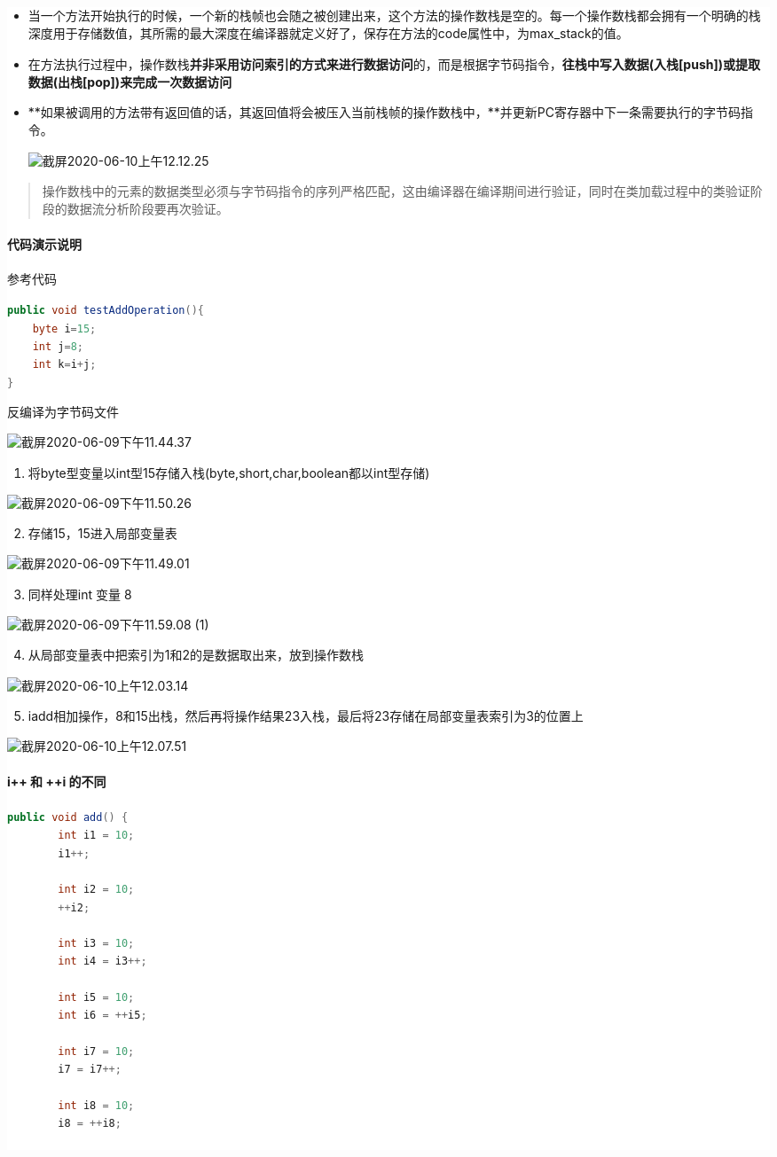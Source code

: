- 当一个方法开始执行的时候，一个新的栈帧也会随之被创建出来，这个方法的操作数栈是空的。每一个操作数栈都会拥有一个明确的栈深度用于存储数值，其所需的最大深度在编译器就定义好了，保存在方法的code属性中，为max_stack的值。

- 在方法执行过程中，操作数栈**并非采用访问索引的方式来进行数据访问**的，而是根据字节码指令，**往栈中写入数据(入栈[push])或提取数据(出栈[pop])来完成一次数据访问**

- **如果被调用的方法带有返回值的话，其返回值将会被压入当前栈帧的操作数栈中，**并更新PC寄存器中下一条需要执行的字节码指令。

  ![截屏2020-06-10上午12.12.25](https://gitee.com/Sunxz007/PicStorage/raw/master/imgs/20200610001421.png)

> 操作数栈中的元素的数据类型必须与字节码指令的序列严格匹配，这由编译器在编译期间进行验证，同时在类加载过程中的类验证阶段的数据流分析阶段要再次验证。

#### 代码演示说明

参考代码

```java
public void testAddOperation(){
	byte i=15;
  	int j=8;
    int k=i+j;  
}
```

反编译为字节码文件

![截屏2020-06-09下午11.44.37](https://gitee.com/Sunxz007/PicStorage/raw/master/imgs/20200609234450.png)

1. 将byte型变量以int型15存储入栈(byte,short,char,boolean都以int型存储)

![截屏2020-06-09下午11.50.26](https://gitee.com/Sunxz007/PicStorage/raw/master/imgs/20200609235529.png)

2. 存储15，15进入局部变量表

![截屏2020-06-09下午11.49.01](https://gitee.com/Sunxz007/PicStorage/raw/master/imgs/20200609235600.png)

3. 同样处理int 变量 8

![截屏2020-06-09下午11.59.08 (1)](https://gitee.com/Sunxz007/PicStorage/raw/master/imgs/20200610000110.png)

4. 从局部变量表中把索引为1和2的是数据取出来，放到操作数栈

![截屏2020-06-10上午12.03.14](https://gitee.com/Sunxz007/PicStorage/raw/master/imgs/20200610000354.png)

5. iadd相加操作，8和15出栈，然后再将操作结果23入栈，最后将23存储在局部变量表索引为3的位置上

![截屏2020-06-10上午12.07.51](https://gitee.com/Sunxz007/PicStorage/raw/master/imgs/20200610000829.png)

#### i++ 和 ++i 的不同

```java
public void add() {
        int i1 = 10;
        i1++;

        int i2 = 10;
        ++i2;

        int i3 = 10;
        int i4 = i3++;

        int i5 = 10;
        int i6 = ++i5;

        int i7 = 10;
        i7 = i7++;
        
        int i8 = 10;
        i8 = ++i8;
        
```